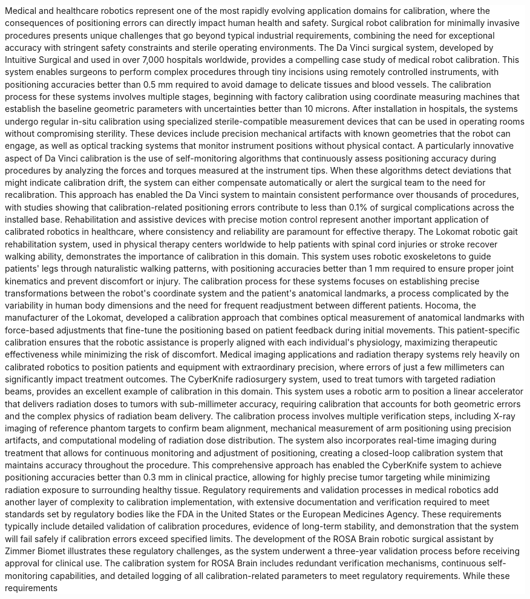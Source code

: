 Medical and healthcare robotics represent one of the most rapidly evolving application domains for calibration, where the consequences of positioning errors can directly impact human health and safety. Surgical robot calibration for minimally invasive procedures presents unique challenges that go beyond typical industrial requirements, combining the need for exceptional accuracy with stringent safety constraints and sterile operating environments. The Da Vinci surgical system, developed by Intuitive Surgical and used in over 7,000 hospitals worldwide, provides a compelling case study of medical robot calibration. This system enables surgeons to perform complex procedures through tiny incisions using remotely controlled instruments, with positioning accuracies better than 0.5 mm required to avoid damage to delicate tissues and blood vessels. The calibration process for these systems involves multiple stages, beginning with factory calibration using coordinate measuring machines that establish the baseline geometric parameters with uncertainties better than 10 microns. After installation in hospitals, the systems undergo regular in-situ calibration using specialized sterile-compatible measurement devices that can be used in operating rooms without compromising sterility. These devices include precision mechanical artifacts with known geometries that the robot can engage, as well as optical tracking systems that monitor instrument positions without physical contact. A particularly innovative aspect of Da Vinci calibration is the use of self-monitoring algorithms that continuously assess positioning accuracy during procedures by analyzing the forces and torques measured at the instrument tips. When these algorithms detect deviations that might indicate calibration drift, the system can either compensate automatically or alert the surgical team to the need for recalibration. This approach has enabled the Da Vinci system to maintain consistent performance over thousands of procedures, with studies showing that calibration-related positioning errors contribute to less than 0.1% of surgical complications across the installed base. Rehabilitation and assistive devices with precise motion control represent another important application of calibrated robotics in healthcare, where consistency and reliability are paramount for effective therapy. The Lokomat robotic gait rehabilitation system, used in physical therapy centers worldwide to help patients with spinal cord injuries or stroke recover walking ability, demonstrates the importance of calibration in this domain. This system uses robotic exoskeletons to guide patients' legs through naturalistic walking patterns, with positioning accuracies better than 1 mm required to ensure proper joint kinematics and prevent discomfort or injury. The calibration process for these systems focuses on establishing precise transformations between the robot's coordinate system and the patient's anatomical landmarks, a process complicated by the variability in human body dimensions and the need for frequent readjustment between different patients. Hocoma, the manufacturer of the Lokomat, developed a calibration approach that combines optical measurement of anatomical landmarks with force-based adjustments that fine-tune the positioning based on patient feedback during initial movements. This patient-specific calibration ensures that the robotic assistance is properly aligned with each individual's physiology, maximizing therapeutic effectiveness while minimizing the risk of discomfort. Medical imaging applications and radiation therapy systems rely heavily on calibrated robotics to position patients and equipment with extraordinary precision, where errors of just a few millimeters can significantly impact treatment outcomes. The CyberKnife radiosurgery system, used to treat tumors with targeted radiation beams, provides an excellent example of calibration in this domain. This system uses a robotic arm to position a linear accelerator that delivers radiation doses to tumors with sub-millimeter accuracy, requiring calibration that accounts for both geometric errors and the complex physics of radiation beam delivery. The calibration process involves multiple verification steps, including X-ray imaging of reference phantom targets to confirm beam alignment, mechanical measurement of arm positioning using precision artifacts, and computational modeling of radiation dose distribution. The system also incorporates real-time imaging during treatment that allows for continuous monitoring and adjustment of positioning, creating a closed-loop calibration system that maintains accuracy throughout the procedure. This comprehensive approach has enabled the CyberKnife system to achieve positioning accuracies better than 0.3 mm in clinical practice, allowing for highly precise tumor targeting while minimizing radiation exposure to surrounding healthy tissue. Regulatory requirements and validation processes in medical robotics add another layer of complexity to calibration implementation, with extensive documentation and verification required to meet standards set by regulatory bodies like the FDA in the United States or the European Medicines Agency. These requirements typically include detailed validation of calibration procedures, evidence of long-term stability, and demonstration that the system will fail safely if calibration errors exceed specified limits. The development of the ROSA Brain robotic surgical assistant by Zimmer Biomet illustrates these regulatory challenges, as the system underwent a three-year validation process before receiving approval for clinical use. The calibration system for ROSA Brain includes redundant verification mechanisms, continuous self-monitoring capabilities, and detailed logging of all calibration-related parameters to meet regulatory requirements. While these requirements